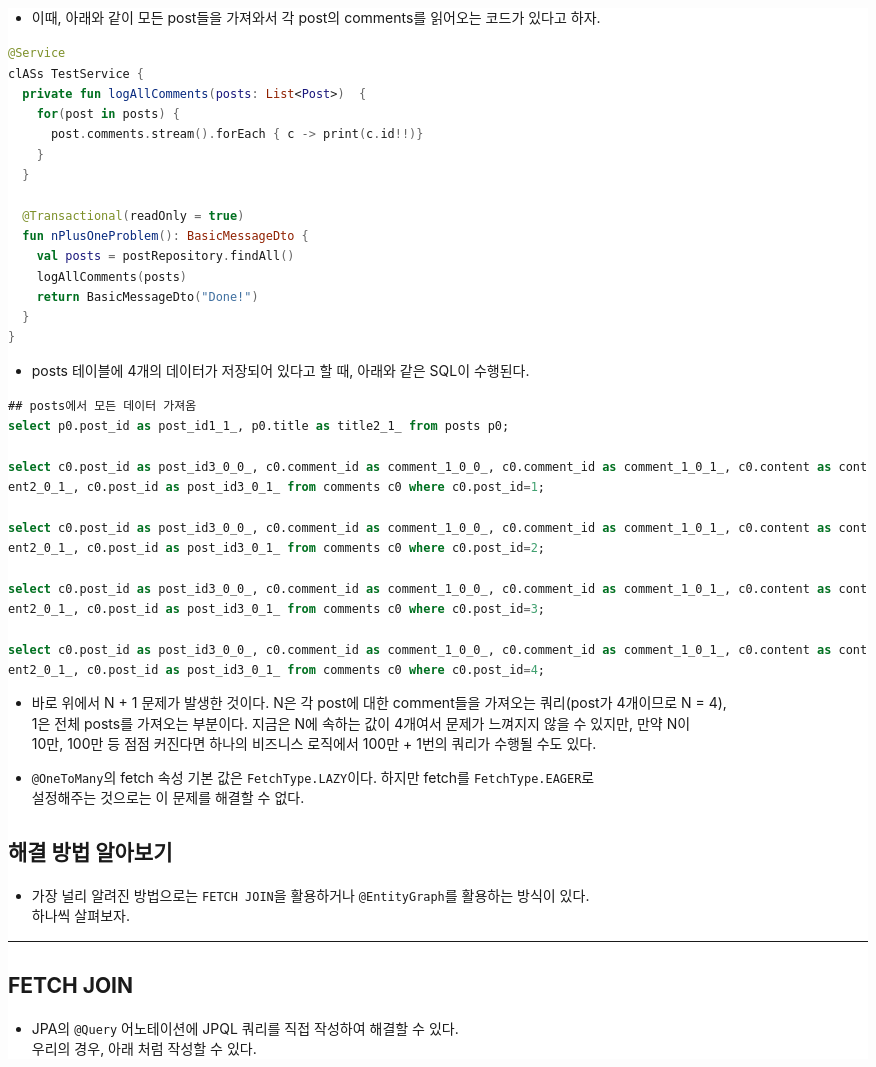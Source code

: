 - 이때, 아래와 같이 모든 post들을 가져와서 각 post의 comments를 읽어오는 코드가 있다고 하자.

```kt
@Service
clASs TestService {
  private fun logAllComments(posts: List<Post>)  {
    for(post in posts) {
      post.comments.stream().forEach { c -> print(c.id!!)}
    }
  }

  @Transactional(readOnly = true)
  fun nPlusOneProblem(): BasicMessageDto {
    val posts = postRepository.findAll()
    logAllComments(posts)
    return BasicMessageDto("Done!")
  }
}
```

- posts 테이블에 4개의 데이터가 저장되어 있다고 할 때, 아래와 같은 SQL이 수행된다.

```sql
## posts에서 모든 데이터 가져옴
select p0.post_id as post_id1_1_, p0.title as title2_1_ from posts p0;

select c0.post_id as post_id3_0_0_, c0.comment_id as comment_1_0_0_, c0.comment_id as comment_1_0_1_, c0.content as content2_0_1_, c0.post_id as post_id3_0_1_ from comments c0 where c0.post_id=1;

select c0.post_id as post_id3_0_0_, c0.comment_id as comment_1_0_0_, c0.comment_id as comment_1_0_1_, c0.content as content2_0_1_, c0.post_id as post_id3_0_1_ from comments c0 where c0.post_id=2;

select c0.post_id as post_id3_0_0_, c0.comment_id as comment_1_0_0_, c0.comment_id as comment_1_0_1_, c0.content as content2_0_1_, c0.post_id as post_id3_0_1_ from comments c0 where c0.post_id=3;

select c0.post_id as post_id3_0_0_, c0.comment_id as comment_1_0_0_, c0.comment_id as comment_1_0_1_, c0.content as content2_0_1_, c0.post_id as post_id3_0_1_ from comments c0 where c0.post_id=4;
```

- 바로 위에서 N + 1 문제가 발생한 것이다. N은 각 post에 대한 comment들을 가져오는 쿼리(post가 4개이므로 N = 4),  
  1은 전체 posts를 가져오는 부분이다. 지금은 N에 속하는 값이 4개여서 문제가 느껴지지 않을 수 있지만, 만약 N이  
  10만, 100만 등 점점 커진다면 하나의 비즈니스 로직에서 100만 + 1번의 쿼리가 수행될 수도 있다.

- `@OneToMany`의 fetch 속성 기본 값은 `FetchType.LAZY`이다. 하지만 fetch를 `FetchType.EAGER`로  
  설정해주는 것으로는 이 문제를 해결할 수 없다.

<h2>해결 방법 알아보기</h2>

- 가장 널리 알려진 방법으로는 `FETCH JOIN`을 활용하거나 `@EntityGraph`를 활용하는 방식이 있다.  
  하나씩 살펴보자.

<hr/>

<h2>FETCH JOIN</h2>

- JPA의 `@Query` 어노테이션에 JPQL 쿼리를 직접 작성하여 해결할 수 있다.  
  우리의 경우, 아래 처럼 작성할 수 있다.
